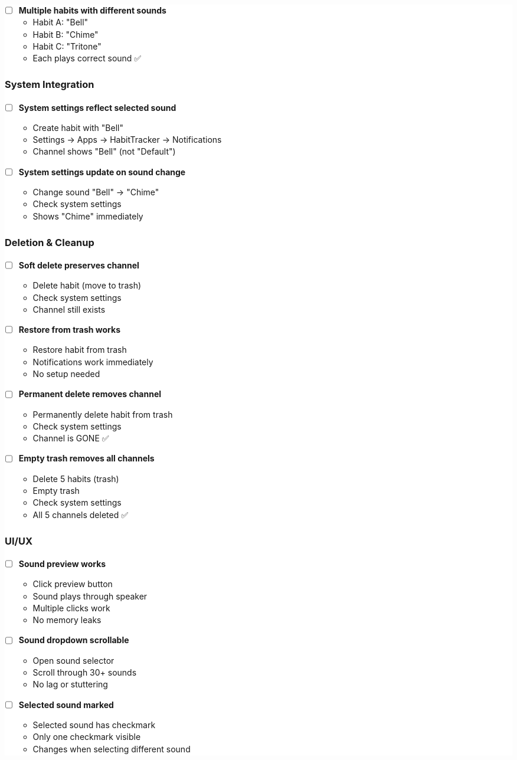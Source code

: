 - [ ] **Multiple habits with different sounds**
  - Habit A: "Bell"
  - Habit B: "Chime"
  - Habit C: "Tritone"
  - Each plays correct sound ✅

### System Integration
- [ ] **System settings reflect selected sound**
  - Create habit with "Bell"
  - Settings → Apps → HabitTracker → Notifications
  - Channel shows "Bell" (not "Default")

- [ ] **System settings update on sound change**
  - Change sound "Bell" → "Chime"
  - Check system settings
  - Shows "Chime" immediately

### Deletion & Cleanup
- [ ] **Soft delete preserves channel**
  - Delete habit (move to trash)
  - Check system settings
  - Channel still exists

- [ ] **Restore from trash works**
  - Restore habit from trash
  - Notifications work immediately
  - No setup needed

- [ ] **Permanent delete removes channel**
  - Permanently delete habit from trash
  - Check system settings
  - Channel is GONE ✅

- [ ] **Empty trash removes all channels**
  - Delete 5 habits (trash)
  - Empty trash
  - Check system settings
  - All 5 channels deleted ✅

### UI/UX
- [ ] **Sound preview works**
  - Click preview button
  - Sound plays through speaker
  - Multiple clicks work
  - No memory leaks

- [ ] **Sound dropdown scrollable**
  - Open sound selector
  - Scroll through 30+ sounds
  - No lag or stuttering

- [ ] **Selected sound marked**
  - Selected sound has checkmark
  - Only one checkmark visible
  - Changes when selecting different sound
